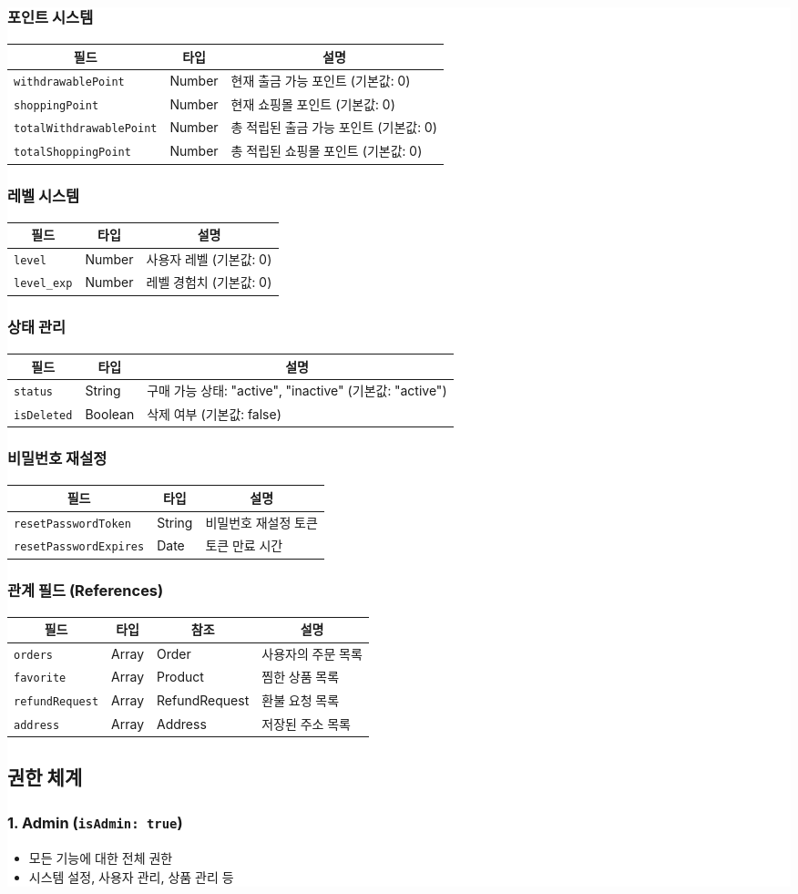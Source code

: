 ### 포인트 시스템
| 필드 | 타입 | 설명 |
|------|------|------|
| `withdrawablePoint` | Number | 현재 출금 가능 포인트 (기본값: 0) |
| `shoppingPoint` | Number | 현재 쇼핑몰 포인트 (기본값: 0) |
| `totalWithdrawablePoint` | Number | 총 적립된 출금 가능 포인트 (기본값: 0) |
| `totalShoppingPoint` | Number | 총 적립된 쇼핑몰 포인트 (기본값: 0) |

### 레벨 시스템
| 필드 | 타입 | 설명 |
|------|------|------|
| `level` | Number | 사용자 레벨 (기본값: 0) |
| `level_exp` | Number | 레벨 경험치 (기본값: 0) |

### 상태 관리
| 필드 | 타입 | 설명 |
|------|------|------|
| `status` | String | 구매 가능 상태: "active", "inactive" (기본값: "active") |
| `isDeleted` | Boolean | 삭제 여부 (기본값: false) |

### 비밀번호 재설정
| 필드 | 타입 | 설명 |
|------|------|------|
| `resetPasswordToken` | String | 비밀번호 재설정 토큰 |
| `resetPasswordExpires` | Date | 토큰 만료 시간 |

### 관계 필드 (References)
| 필드 | 타입 | 참조 | 설명 |
|------|------|------|------|
| `orders` | Array | Order | 사용자의 주문 목록 |
| `favorite` | Array | Product | 찜한 상품 목록 |
| `refundRequest` | Array | RefundRequest | 환불 요청 목록 |
| `address` | Array | Address | 저장된 주소 목록 |

## 권한 체계

### 1. Admin (`isAdmin: true`)
- 모든 기능에 대한 전체 권한
- 시스템 설정, 사용자 관리, 상품 관리 등
